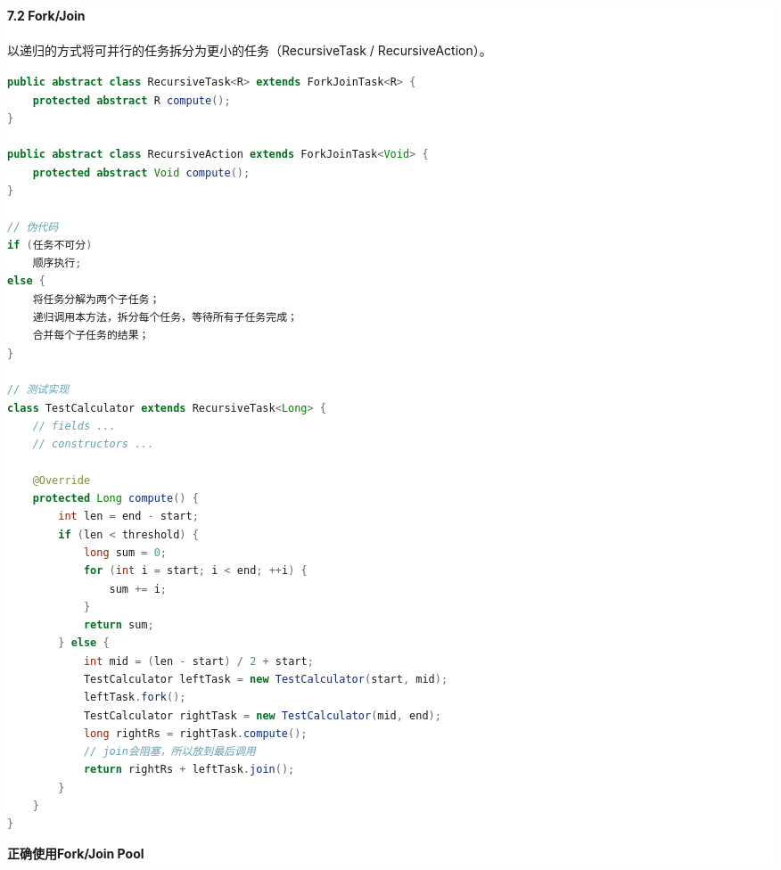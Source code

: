 

#### 7.2 Fork/Join

以递归的方式将可并行的任务拆分为更小的任务（RecursiveTask / RecursiveAction）。

``` java
public abstract class RecursiveTask<R> extends ForkJoinTask<R> {
    protected abstract R compute();
}

public abstract class RecursiveAction extends ForkJoinTask<Void> {
    protected abstract Void compute();
}

// 伪代码
if (任务不可分)
    顺序执行;
else {
    将任务分解为两个子任务；
    递归调用本方法，拆分每个任务，等待所有子任务完成；
    合并每个子任务的结果；
}

// 测试实现
class TestCalculator extends RecursiveTask<Long> {
    // fields ...
    // constructors ...
    
    @Override
    protected Long compute() {
        int len = end - start;
        if (len < threshold) {
            long sum = 0;
            for (int i = start; i < end; ++i) {
                sum += i;
            }
            return sum;
        } else {
            int mid = (len - start) / 2 + start;
            TestCalculator leftTask = new TestCalculator(start, mid);
            leftTask.fork();
            TestCalculator rightTask = new TestCalculator(mid, end);
           	long rightRs = rightTask.compute();
            // join会阻塞，所以放到最后调用
            return rightRs + leftTask.join();
        }
    }
}
```



**正确使用Fork/Join Pool**
